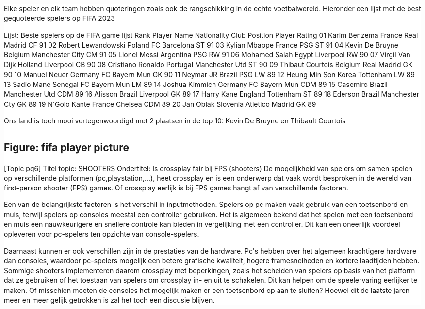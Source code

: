 Elke speler en elk team hebben quoteringen zoals ook de rangschikking in de echte voetbalwereld.
Hieronder een lijst met de best gequoteerde spelers op FIFA 2023


Lijst:
Beste spelers op de FIFA game lijst
Rank 	Player Name 	Nationality 	Club 	Position 	Player Rating
01 	Karim Benzema   	France  	Real Madrid 	CF 	        91
02 	Robert Lewandowski 	Poland  	FC Barcelona 	ST 	        91
03 	Kylian Mbappe   	France 	    PSG 	        ST 	        91
04 	Kevin De Bruyne 	Belgium 	Manchester City CM 	        91
05 	Lionel Messi    	Argentina 	PSG 	        RW 	        91
06 	Mohamed Salah   	Egypt   	Liverpool 	    RW 	        90
07 	Virgil Van Dijk 	Holland 	Liverpool   	CB 	        90
08 	Cristiano Ronaldo 	Portugal 	Manchester Utd 	ST 	        90
09 	Thibaut Courtois 	Belgium 	Real Madrid 	GK 	        90
10 	Manuel Neuer 	    Germany 	FC Bayern Mun   GK 	        90
11 	Neymar JR 	        Brazil 	    PSG         	LW 	        89
12 	Heung Min Son   	Korea   	Tottenham   	LW 	        89
13 	Sadio Mane 	        Senegal 	FC Bayern Mun	LM 	        89
14 	Joshua Kimmich  	Germany 	FC Bayern Mun	CDM 	    89
15 	Casemiro 	        Brazil  	Manchester Utd	CDM 	    89
16 	Alisson 	        Brazil  	Liverpool 	    GK 	        89
17 	Harry Kane      	England 	Tottenham   	ST 	        89
18 	Ederson 	        Brazil 	    Manchester Cty	GK 	        89
19 	N'Golo Kante 	    France 	    Chelsea 	    CDM 	    89
20 	Jan Oblak 	        Slovenia 	Atletico Madrid GK 	        89

Ons land is toch mooi vertegenwoordigd met 2 plaatsen in de top 10: Kevin De Bruyne en Thibault Courtois



Figure: fifa player picture
----------------------------------------------------------------------------------------------------------------
[Topic pg6]
Titel topic: SHOOTERS
Ondertitel: Is crossplay fair bij FPS (shooters)
De mogelijkheid van spelers om samen spelen op verschillende platformen (pc,playstation,...), heet crossplay en is een onderwerp dat vaak wordt besproken in de wereld van first-person shooter (FPS) games. Of crossplay eerlijk is bij FPS games hangt af van verschillende factoren.

Een van de belangrijkste factoren is het verschil in inputmethoden. Spelers op pc maken vaak gebruik van een toetsenbord en muis, terwijl spelers op consoles meestal een controller gebruiken. Het is algemeen bekend dat het spelen met een toetsenbord en muis een nauwkeurigere en snellere controle kan bieden in vergelijking met een controller. Dit kan een oneerlijk voordeel opleveren voor pc-spelers ten opzichte van console-spelers.

Daarnaast kunnen er ook verschillen zijn in de prestaties van de hardware. Pc's hebben over het algemeen krachtigere hardware dan consoles, waardoor pc-spelers mogelijk een betere grafische kwaliteit, hogere framesnelheden en kortere laadtijden hebben.
Sommige shooters implementeren daarom crossplay met beperkingen, zoals het scheiden van spelers op basis van het platform dat ze gebruiken of het toestaan van spelers om crossplay in- en uit te schakelen. Dit kan helpen om de speelervaring eerlijker te maken.
Of misschien moeten de consoles het mogelijk maken er een toetsenbord op aan te sluiten? Hoewel dit de laatste jaren meer en meer gelijk getrokken is zal het toch een discusie blijven. 
